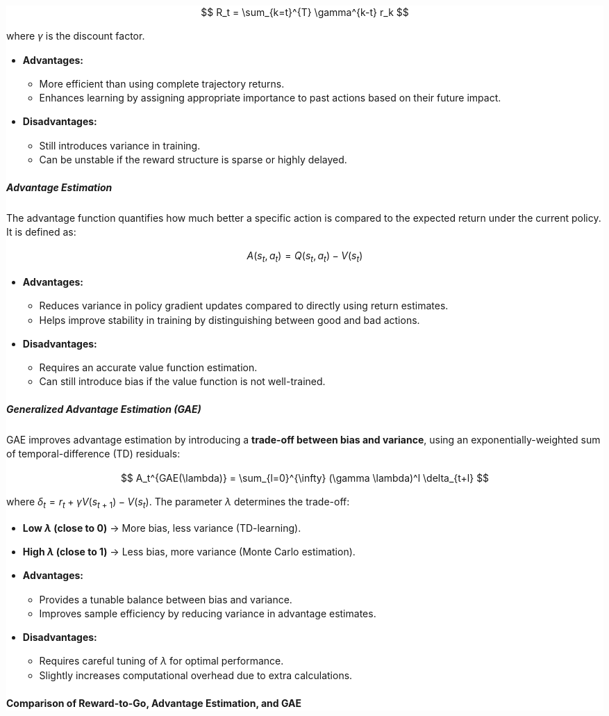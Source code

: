   
$$
R_t = \sum_{k=t}^{T} \gamma^{k-t} r_k
$$ 

where $\gamma$ is the discount factor.

- **Advantages:**  
    - More efficient than using complete trajectory returns.  
    - Enhances learning by assigning appropriate importance to past actions based on their future impact.

- **Disadvantages:**  
    - Still introduces variance in training.  
    - Can be unstable if the reward structure is sparse or highly delayed.  

##### **Advantage Estimation**  

The advantage function quantifies how much better a specific action is compared to the expected return under the current policy. It is defined as:  

$$
A(s_t, a_t) = Q(s_t, a_t) - V(s_t)
$$

- **Advantages:**  
    - Reduces variance in policy gradient updates compared to directly using return estimates.  
    - Helps improve stability in training by distinguishing between good and bad actions.  

- **Disadvantages:**  
    - Requires an accurate value function estimation.  
    - Can still introduce bias if the value function is not well-trained.  

##### **Generalized Advantage Estimation (GAE)**  

GAE improves advantage estimation by introducing a **trade-off between bias and variance**, using an exponentially-weighted sum of temporal-difference (TD) residuals:

$$
A_t^{GAE(\lambda)} = \sum_{l=0}^{\infty} (\gamma \lambda)^l \delta_{t+l}
$$

where $\delta_t = r_t + \gamma V(s_{t+1}) - V(s_t)$. The parameter $\lambda$ determines the trade-off:  

- **Low $\lambda$ (close to 0)** → More bias, less variance (TD-learning).  
- **High $\lambda$ (close to 1)** → Less bias, more variance (Monte Carlo estimation).  

- **Advantages:**  
    - Provides a tunable balance between bias and variance.  
    - Improves sample efficiency by reducing variance in advantage estimates.  

- **Disadvantages:**  
    - Requires careful tuning of $\lambda$ for optimal performance.  
    - Slightly increases computational overhead due to extra calculations.  

#### **Comparison of Reward-to-Go, Advantage Estimation, and GAE**  
